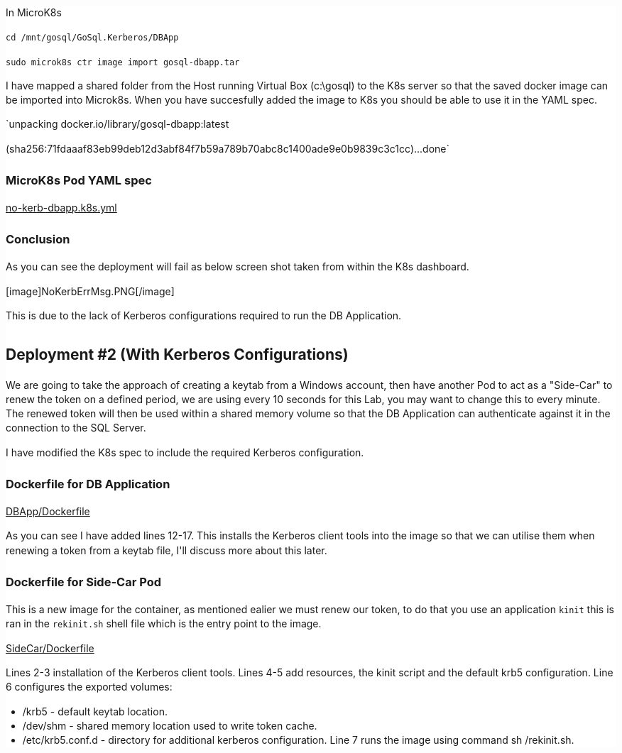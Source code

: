 In MicroK8s

`cd /mnt/gosql/GoSql.Kerberos/DBApp`

`sudo microk8s ctr image import gosql-dbapp.tar` 

I have mapped a shared folder from the Host running Virtual Box (c:\gosql) to the K8s server so that the saved docker image can be imported into Microk8s. When you have succesfully added the image to K8s you should be able to use it in the YAML spec.

`unpacking docker.io/library/gosql-dbapp:latest 

(sha256:71fdaaaf83eb99deb12d3abf84f7b59a789b70abc8c1400ade9e0b9839c3c1cc)...done`

### MicroK8s Pod YAML spec

[no-kerb-dbapp.k8s.yml](https://)

### Conclusion
As you can see the deployment will fail as below screen shot taken from within the K8s dashboard.

[image]NoKerbErrMsg.PNG[/image]
 
This is due to the lack of Kerberos configurations required to run the DB Application.

## Deployment #2 (With Kerberos Configurations)
We are going to take the approach of creating a keytab from a Windows account, then have another Pod to act as a "Side-Car" to renew the token on a defined period, we are using every 10 seconds for this Lab, you may want to change this to every minute. The renewed token will then be used within a shared memory volume so that the DB Application can authenticate against it in the connection to the SQL Server. 

I have modified the K8s spec to include the required Kerberos configuration.

### Dockerfile for DB Application

[DBApp/Dockerfile](https://)

As you can see I have added lines 12-17. This installs the Kerberos client tools into the image so that we can utilise them when renewing a token from a keytab file, I'll discuss more about this later.

### Dockerfile for Side-Car Pod
This is a new image for the container, as mentioned ealier we must renew our token, to do that you use an application `kinit` this is ran in the `rekinit.sh` shell file which is the entry point to the image.

[SideCar/Dockerfile](https://)

Lines 2-3 installation of the Kerberos client tools.
Lines 4-5 add resources, the kinit script and the default krb5 configuration.
Line 6 configures the exported volumes:
 * /krb5 - default keytab location.
 * /dev/shm - shared memory location used to write token cache.
 * /etc/krb5.conf.d - directory for additional kerberos configuration.
Line 7 runs the image using command sh /rekinit.sh.
